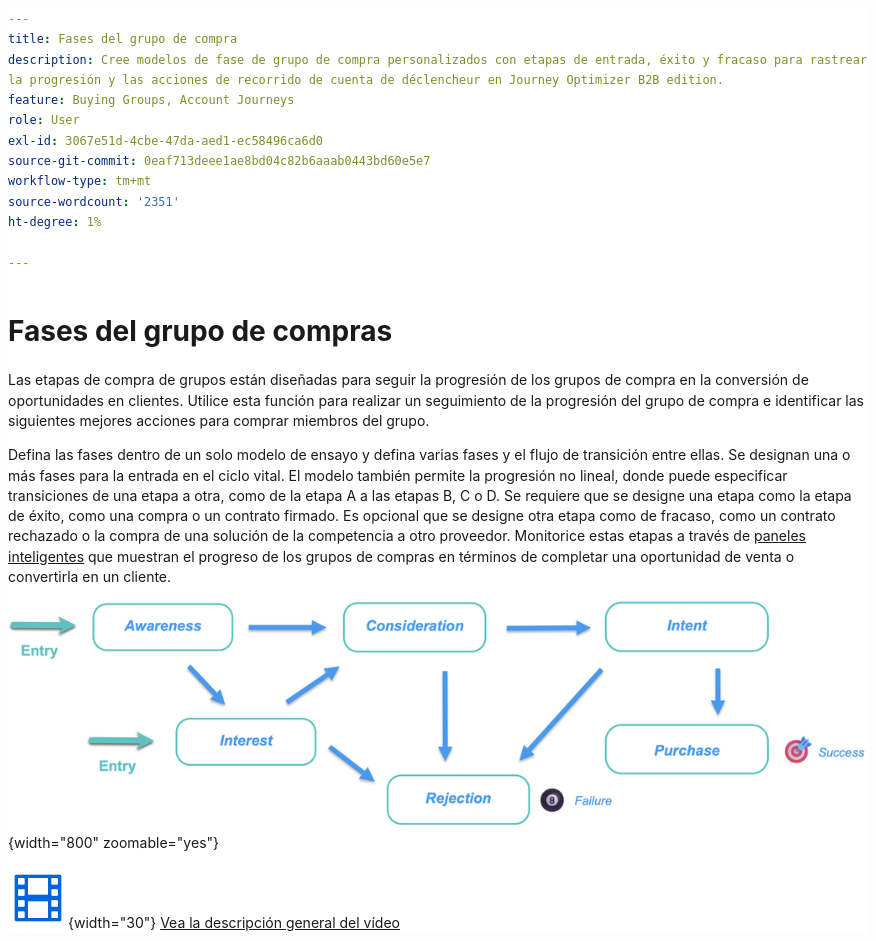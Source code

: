 ```yaml
---
title: Fases del grupo de compra
description: Cree modelos de fase de grupo de compra personalizados con etapas de entrada, éxito y fracaso para rastrear la progresión y las acciones de recorrido de cuenta de déclencheur en Journey Optimizer B2B edition.
feature: Buying Groups, Account Journeys
role: User
exl-id: 3067e51d-4cbe-47da-aed1-ec58496ca6d0
source-git-commit: 0eaf713deee1ae8bd04c82b6aaab0443bd60e5e7
workflow-type: tm+mt
source-wordcount: '2351'
ht-degree: 1%

---
```


# Fases del grupo de compras

Las etapas de compra de grupos están diseñadas para seguir la progresión de los grupos de compra en la conversión de oportunidades en clientes. Utilice esta función para realizar un seguimiento de la progresión del grupo de compra e identificar las siguientes mejores acciones para comprar miembros del grupo.

Defina las fases dentro de un solo modelo de ensayo y defina varias fases y el flujo de transición entre ellas. Se designan una o más fases para la entrada en el ciclo vital. El modelo también permite la progresión no lineal, donde puede especificar transiciones de una etapa a otra, como de la etapa A a las etapas B, C o D. Se requiere que se designe una etapa como la etapa de éxito, como una compra o un contrato firmado. Es opcional que se designe otra etapa como de fracaso, como un contrato rechazado o la compra de una solución de la competencia a otro proveedor. Monitorice estas etapas a través de [paneles inteligentes](../dashboards/intelligent-dashboard.md) que muestran el progreso de los grupos de compras en términos de completar una oportunidad de venta o convertirla en un cliente.

![Ejemplo de las fases del grupo de compra](assets/buying-group-stages-lifecycle-diagram.png){width="800" zoomable="yes"}

![Vídeo](../../assets/do-not-localize/icon-video.svg){width="30"} [Vea la descripción general del vídeo](#overview-video)
